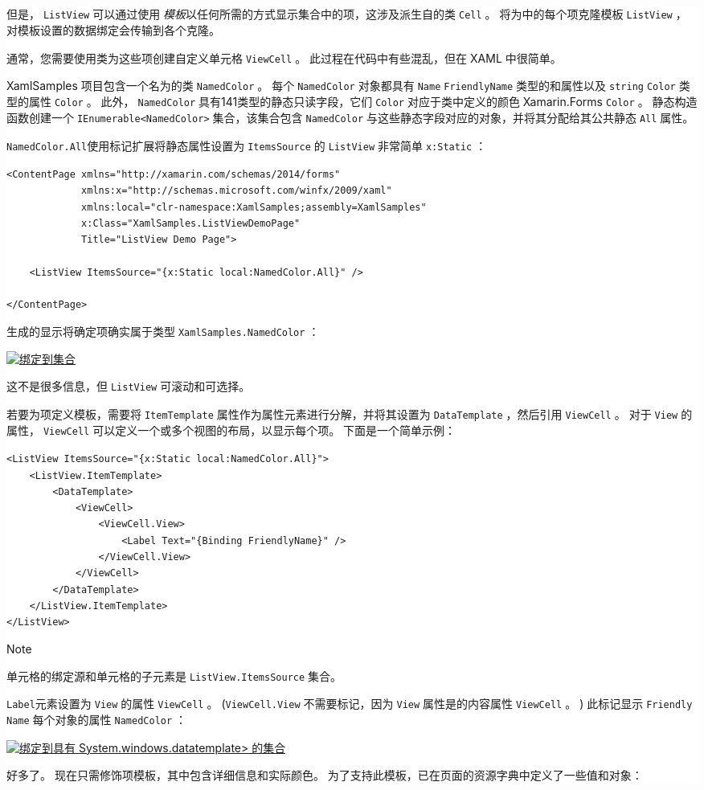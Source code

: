 但是， `ListView` 可以通过使用 *模板*以任何所需的方式显示集合中的项，这涉及派生自的类 `Cell` 。 将为中的每个项克隆模板 `ListView` ，对模板设置的数据绑定会传输到各个克隆。

通常，您需要使用类为这些项创建自定义单元格 `ViewCell` 。 此过程在代码中有些混乱，但在 XAML 中很简单。

XamlSamples 项目包含一个名为的类 `NamedColor` 。 每个 `NamedColor` 对象都具有 `Name` `FriendlyName` 类型的和属性以及 `string` `Color` 类型的属性 `Color` 。 此外， `NamedColor` 具有141类型的静态只读字段，它们 `Color` 对应于类中定义的颜色 Xamarin.Forms `Color` 。 静态构造函数创建一个 `IEnumerable<NamedColor>` 集合，该集合包含 `NamedColor` 与这些静态字段对应的对象，并将其分配给其公共静态 `All` 属性。

`NamedColor.All`使用标记扩展将静态属性设置为 `ItemsSource` 的 `ListView` 非常简单 `x:Static` ：

```xaml
<ContentPage xmlns="http://xamarin.com/schemas/2014/forms"
             xmlns:x="http://schemas.microsoft.com/winfx/2009/xaml"
             xmlns:local="clr-namespace:XamlSamples;assembly=XamlSamples"
             x:Class="XamlSamples.ListViewDemoPage"
             Title="ListView Demo Page">

    <ListView ItemsSource="{x:Static local:NamedColor.All}" />

</ContentPage>
```

生成的显示将确定项确实属于类型 `XamlSamples.NamedColor` ：

[![绑定到集合](data-binding-basics-images/listview1.png)](data-binding-basics-images/listview1-large.png#lightbox)

这不是很多信息，但 `ListView` 可滚动和可选择。

若要为项定义模板，需要将 `ItemTemplate` 属性作为属性元素进行分解，并将其设置为 `DataTemplate` ，然后引用 `ViewCell` 。 对于 `View` 的属性， `ViewCell` 可以定义一个或多个视图的布局，以显示每个项。 下面是一个简单示例：

```xaml
<ListView ItemsSource="{x:Static local:NamedColor.All}">
    <ListView.ItemTemplate>
        <DataTemplate>
            <ViewCell>
                <ViewCell.View>
                    <Label Text="{Binding FriendlyName}" />
                </ViewCell.View>
            </ViewCell>
        </DataTemplate>
    </ListView.ItemTemplate>
</ListView>
```

> [!NOTE]
> 单元格的绑定源和单元格的子元素是 `ListView.ItemsSource` 集合。

`Label`元素设置为 `View` 的属性 `ViewCell` 。  (`ViewCell.View` 不需要标记，因为 `View` 属性是的内容属性 `ViewCell` 。 ) 此标记显示 `FriendlyName` 每个对象的属性 `NamedColor` ：

[![绑定到具有 System.windows.datatemplate> 的集合](data-binding-basics-images/listview2.png)](data-binding-basics-images/listview2-large.png#lightbox)

好多了。 现在只需修饰项模板，其中包含详细信息和实际颜色。 为了支持此模板，已在页面的资源字典中定义了一些值和对象：
